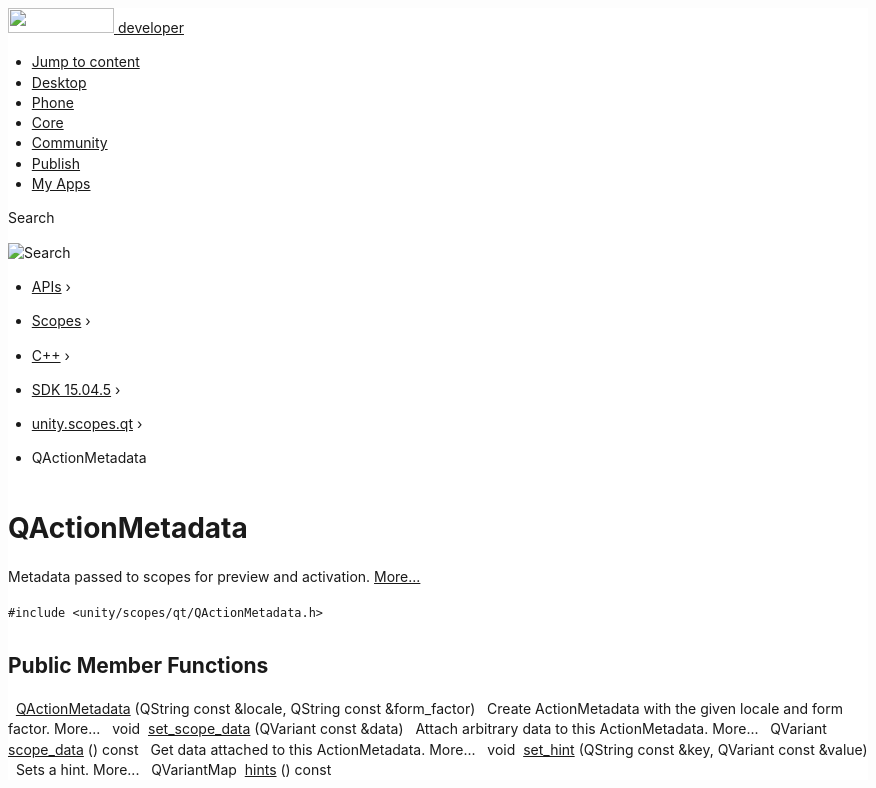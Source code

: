<a href="https://developer.ubuntu.com/" class="logo-ubuntu"><img src="https://developer.ubuntu.com/assets/sites/ubuntu/latest/u/img/logos/logo-ubuntu-orange.svg" width="106" height="25" /> <span>developer</span></a>

-   [Jump to content](index.html#main-content)
-   [Desktop](https://developer.ubuntu.com/en/desktop/)
-   [Phone](https://developer.ubuntu.com/en/phone/)
-   [Core](https://developer.ubuntu.com/core)
-   [Community](https://developer.ubuntu.com/en/community/)
-   [Publish](https://developer.ubuntu.com/en/publish/)
-   [My Apps](https://myapps.developer.ubuntu.com/)

Search

<img src="https://developer.ubuntu.com/assets/sites/ubuntu/latest/u/img/search-white.svg" alt="Search" height="28" />

-   [APIs](../../../../index.html) ›
-   [Scopes](../../../index.html) ›
-   [C++](../../index.html) ›
-   [SDK 15.04.5](../index.html) ›
-   [unity.scopes.qt](../unity.scopes.qt/index.html) ›



-   QActionMetadata

QActionMetadata
===============

Metadata passed to scopes for preview and activation. [More...](index.html#details)

`#include <unity/scopes/qt/QActionMetadata.h>`

<span id="pub-methods"></span> Public Member Functions
------------------------------------------------------

 
<a href="index.html#acc36c52fac186af3571cb29745d3981c" class="el">QActionMetadata</a> (QString const &locale, QString const &form\_factor)
 
Create ActionMetadata with the given locale and form factor. More...
 
void 
<a href="index.html#a5913d97d109db7b2e4596bc1b3f53ed1" class="el">set_scope_data</a> (QVariant const &data)
 
Attach arbitrary data to this ActionMetadata. More...
 
QVariant 
<a href="index.html#ae1103e2a369e300f05f8fd3dea8020f7" class="el">scope_data</a> () const
 
Get data attached to this ActionMetadata. More...
 
void 
<a href="index.html#ab2b595bf273926b0bc5a00df98ff38e1" class="el">set_hint</a> (QString const &key, QVariant const &value)
 
Sets a hint. More...
 
QVariantMap 
<a href="index.html#a62be4635a002af1c69cb9a105009a6c2" class="el">hints</a> () const
 